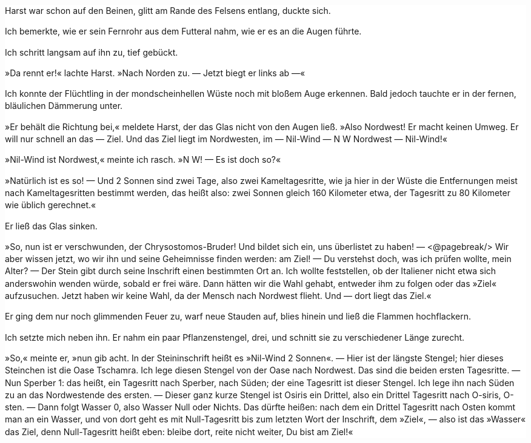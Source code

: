Harst war schon auf den Beinen, glitt am Rande des
Felsens entlang, duckte sich.

Ich bemerkte, wie er sein Fernrohr aus dem Futteral
nahm, wie er es an die Augen führte.

Ich schritt langsam auf ihn zu, tief gebückt.

»Da rennt er!« lachte Harst. »Nach Norden zu. —
Jetzt biegt er links ab —«

Ich konnte der Flüchtling in der mondscheinhellen
Wüste noch mit bloßem Auge erkennen. Bald jedoch
tauchte er in der fernen, bläulichen Dämmerung unter.

»Er behält die Richtung bei,« meldete Harst, der das
Glas nicht von den Augen ließ. »Also Nordwest! Er macht
keinen Umweg. Er will nur schnell an das — Ziel. Und
das Ziel liegt im Nordwesten, im — Nil-Wind — N W
Nordwest — Nil-Wind!«

»Nil-Wind ist Nordwest,« meinte ich rasch. »N W! —
Es ist doch so?«

»Natürlich ist es so! — Und 2 Sonnen sind zwei
Tage, also zwei Kameltagesritte, wie ja hier in der
Wüste die Entfernungen meist nach Kameltagesritten bestimmt
werden, das heißt also: zwei Sonnen gleich 160
Kilometer etwa, der Tagesritt zu 80 Kilometer wie üblich
gerechnet.«

Er ließ das Glas sinken.

»So, nun ist er verschwunden, der Chrysostomos-Bruder!
Und bildet sich ein, uns überlistet zu haben! —
<@pagebreak/>
Wir aber wissen jetzt, wo wir ihn und seine Geheimnisse
finden werden: am Ziel! — Du verstehst doch, was ich
prüfen wollte, mein Alter? — Der Stein gibt durch seine
Inschrift einen bestimmten Ort an. Ich wollte feststellen,
ob der Italiener nicht etwa sich anderswohin wenden
würde, sobald er frei wäre. Dann hätten wir die Wahl
gehabt, entweder ihm zu folgen oder das »Ziel« aufzusuchen.
Jetzt haben wir keine Wahl, da der Mensch nach
Nordwest flieht. Und — dort liegt das Ziel.«

Er ging dem nur noch glimmenden Feuer zu, warf
neue Stauden auf, blies hinein und ließ die Flammen hochflackern.

Ich setzte mich neben ihn. Er nahm ein paar Pflanzenstengel,
drei, und schnitt sie zu verschiedener Länge zurecht.

»So,« meinte er, »nun gib acht. In der Steininschrift
heißt es »Nil-Wind 2 Sonnen«. — Hier ist der längste
Stengel; hier dieses Steinchen ist die Oase Tschamra. Ich
lege diesen Stengel von der Oase nach Nordwest. Das sind
die beiden ersten Tagesritte. — Nun Sperber 1: das heißt,
ein Tagesritt nach Sperber, nach Süden; der eine
Tagesritt ist dieser Stengel. Ich lege ihn nach Süden zu
an das Nordwestende des ersten. — Dieser ganz kurze Stengel
ist Osiris ein Drittel, also ein Drittel Tagesritt nach
O\-siris, O\-sten. — Dann folgt Wasser 0, also Wasser
Null oder Nichts. Das dürfte heißen: nach dem ein Drittel
Tagesritt nach Osten kommt man an ein Wasser, und von
dort geht es mit Null-Tagesritt bis zum letzten Wort der
Inschrift, dem »Ziel«, — also ist das »Wasser« das Ziel,
denn Null-Tagesritt heißt eben: bleibe dort, reite nicht
weiter, Du bist am Ziel!«
